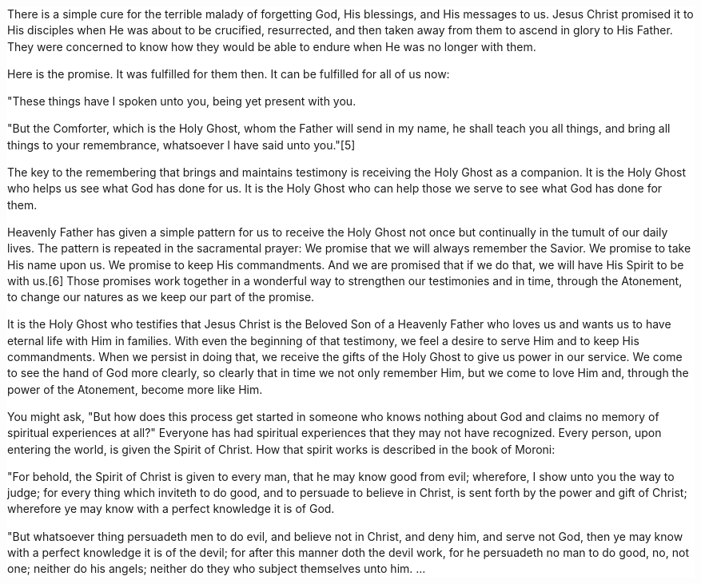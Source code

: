 There is a simple cure for the terrible malady of forgetting God, His
blessings, and His messages to us. Jesus Christ promised it to His disciples
when He was about to be crucified, resurrected, and then taken away from them
to ascend in glory to His Father. They were concerned to know how they would
be able to endure when He was no longer with them.

Here is the promise. It was fulfilled for them then. It can be fulfilled for
all of us now:

"These things have I spoken unto you, being yet present with you.

"But the Comforter, which is the Holy Ghost, whom the Father will send in my
name, he shall teach you all things, and bring all things to your remembrance,
whatsoever I have said unto you."[5]

The key to the remembering that brings and maintains testimony is receiving
the Holy Ghost as a companion. It is the Holy Ghost who helps us see what God
has done for us. It is the Holy Ghost who can help those we serve to see what
God has done for them.

Heavenly Father has given a simple pattern for us to receive the Holy Ghost
not once but continually in the tumult of our daily lives. The pattern is
repeated in the sacramental prayer: We promise that we will always remember
the Savior. We promise to take His name upon us. We promise to keep His
commandments. And we are promised that if we do that, we will have His Spirit
to be with us.[6] Those promises work together in a wonderful way to
strengthen our testimonies and in time, through the Atonement, to change our
natures as we keep our part of the promise.

It is the Holy Ghost who testifies that Jesus Christ is the Beloved Son of a
Heavenly Father who loves us and wants us to have eternal life with Him in
families. With even the beginning of that testimony, we feel a desire to serve
Him and to keep His commandments. When we persist in doing that, we receive
the gifts of the Holy Ghost to give us power in our service. We come to see
the hand of God more clearly, so clearly that in time we not only remember
Him, but we come to love Him and, through the power of the Atonement, become
more like Him.

You might ask, "But how does this process get started in someone who knows
nothing about God and claims no memory of spiritual experiences at all?"
Everyone has had spiritual experiences that they may not have recognized.
Every person, upon entering the world, is given the Spirit of Christ. How that
spirit works is described in the book of Moroni:

"For behold, the Spirit of Christ is given to every man, that he may know good
from evil; wherefore, I show unto you the way to judge; for every thing which
inviteth to do good, and to persuade to believe in Christ, is sent forth by
the power and gift of Christ; wherefore ye may know with a perfect knowledge
it is of God.

"But whatsoever thing persuadeth men to do evil, and believe not in Christ,
and deny him, and serve not God, then ye may know with a perfect knowledge it
is of the devil; for after this manner doth the devil work, for he persuadeth
no man to do good, no, not one; neither do his angels; neither do they who
subject themselves unto him. ...
